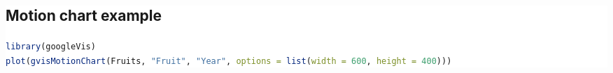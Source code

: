 ## Motion chart example


```r
library(googleVis)
plot(gvisMotionChart(Fruits, "Fruit", "Year", options = list(width = 600, height = 400)))
```






<script type="text/javascript">
 
// jsData 
function gvisDataMotionChartID4186114112d () {
  var data = new google.visualization.DataTable();
  var datajson =
[
 [
 "Apples",
2008,
"West",
98,
78,
20,
"2008-12-31" 
],
[
 "Apples",
2009,
"West",
111,
79,
32,
"2009-12-31" 
],
[
 "Apples",
2010,
"West",
89,
76,
13,
"2010-12-31" 
],
[
 "Oranges",
2008,
"East",
96,
81,
15,
"2008-12-31" 
],
[
 "Bananas",
2008,
"East",
85,
76,
9,
"2008-12-31" 
],
[
 "Oranges",